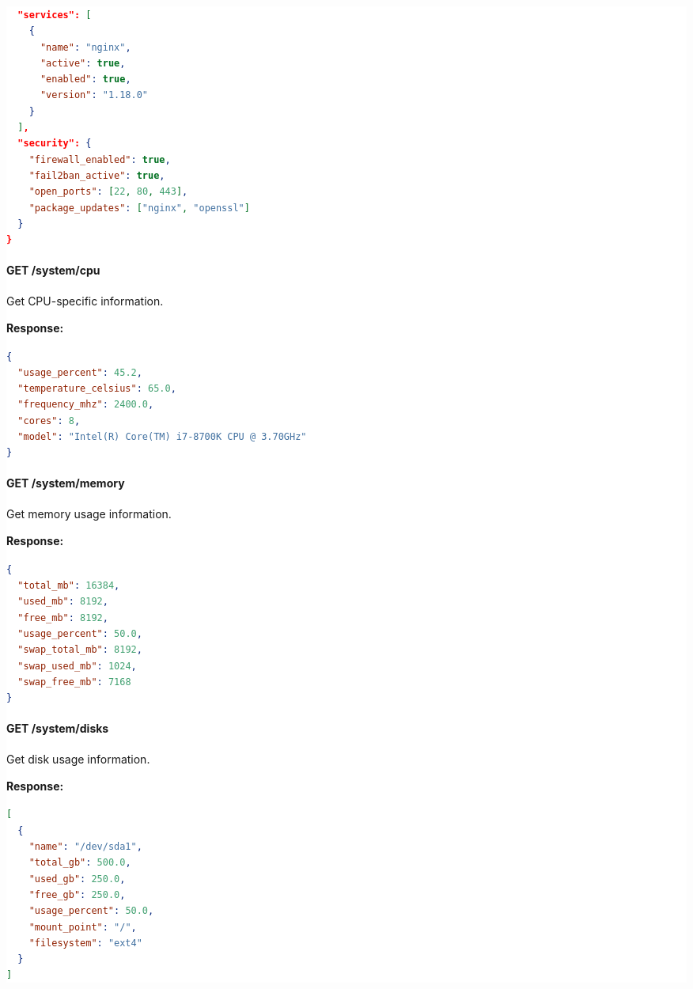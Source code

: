 ```json
  "services": [
    {
      "name": "nginx",
      "active": true,
      "enabled": true,
      "version": "1.18.0"
    }
  ],
  "security": {
    "firewall_enabled": true,
    "fail2ban_active": true,
    "open_ports": [22, 80, 443],
    "package_updates": ["nginx", "openssl"]
  }
}
```

#### GET /system/cpu

Get CPU-specific information.

**Response:**
```json
{
  "usage_percent": 45.2,
  "temperature_celsius": 65.0,
  "frequency_mhz": 2400.0,
  "cores": 8,
  "model": "Intel(R) Core(TM) i7-8700K CPU @ 3.70GHz"
}
```

#### GET /system/memory

Get memory usage information.

**Response:**
```json
{
  "total_mb": 16384,
  "used_mb": 8192,
  "free_mb": 8192,
  "usage_percent": 50.0,
  "swap_total_mb": 8192,
  "swap_used_mb": 1024,
  "swap_free_mb": 7168
}
```

#### GET /system/disks

Get disk usage information.

**Response:**
```json
[
  {
    "name": "/dev/sda1",
    "total_gb": 500.0,
    "used_gb": 250.0,
    "free_gb": 250.0,
    "usage_percent": 50.0,
    "mount_point": "/",
    "filesystem": "ext4"
  }
]
```